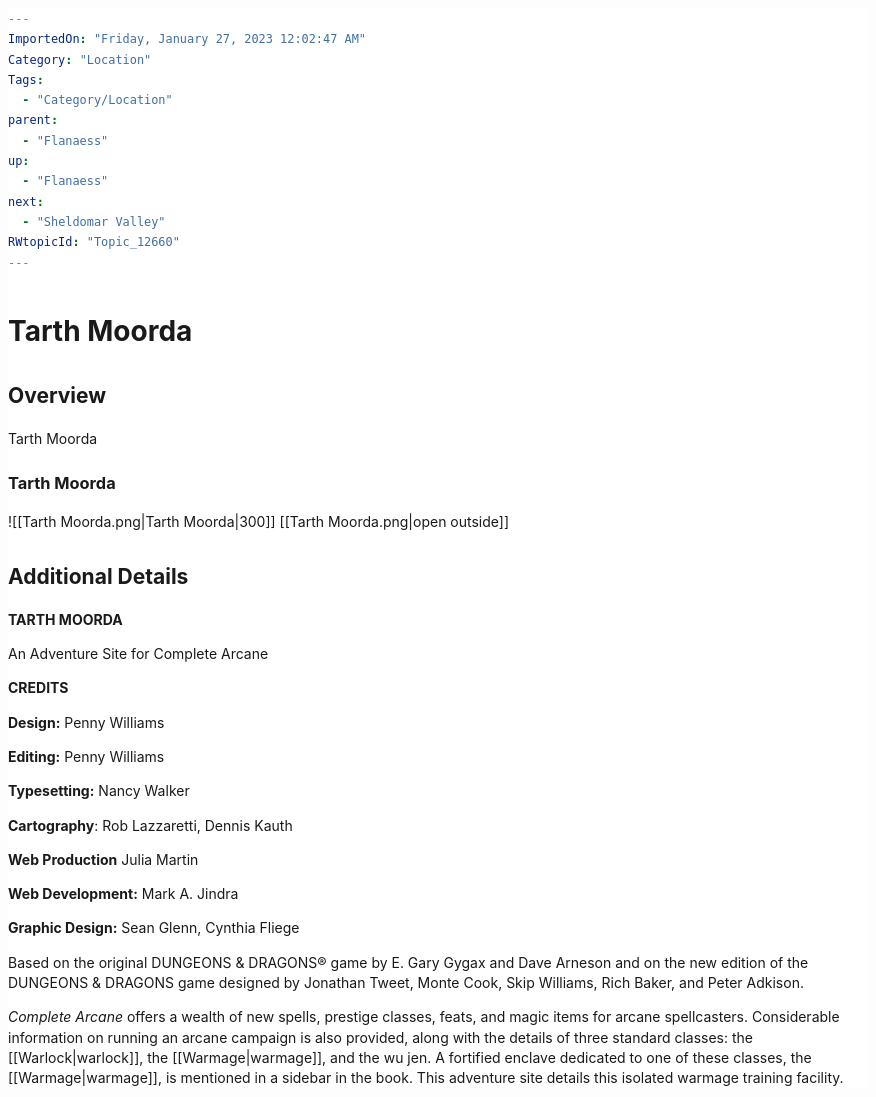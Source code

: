 ```yaml
---
ImportedOn: "Friday, January 27, 2023 12:02:47 AM"
Category: "Location"
Tags:
  - "Category/Location"
parent:
  - "Flanaess"
up:
  - "Flanaess"
next:
  - "Sheldomar Valley"
RWtopicId: "Topic_12660"
---
```

# Tarth Moorda
## Overview
Tarth Moorda

### Tarth Moorda
![[Tarth Moorda.png|Tarth Moorda|300]]
[[Tarth Moorda.png|open outside]]

## Additional Details
**TARTH MOORDA**

An Adventure Site for Complete Arcane

**CREDITS**

**Design:** Penny Williams

**Editing:** Penny Williams

**Typesetting:** Nancy Walker

**Cartography**: Rob Lazzaretti, Dennis Kauth

**Web Production** Julia Martin

**Web Development:** Mark A. Jindra

**Graphic Design:** Sean Glenn, Cynthia Fliege

Based on the original DUNGEONS & DRAGONS® game by E. Gary Gygax and Dave Arneson and on the new edition of the DUNGEONS & DRAGONS game designed by Jonathan Tweet, Monte Cook, Skip Williams, Rich Baker, and Peter Adkison.

*Complete Arcane* offers a wealth of new spells, prestige classes, feats, and magic items for arcane spellcasters. Considerable information on running an arcane campaign is also provided, along with the details of three standard classes: the [[Warlock|warlock]], the [[Warmage|warmage]], and the wu jen. A fortified enclave dedicated to one of these classes, the [[Warmage|warmage]], is mentioned in a sidebar in the book. This adventure site details this isolated warmage training facility.
